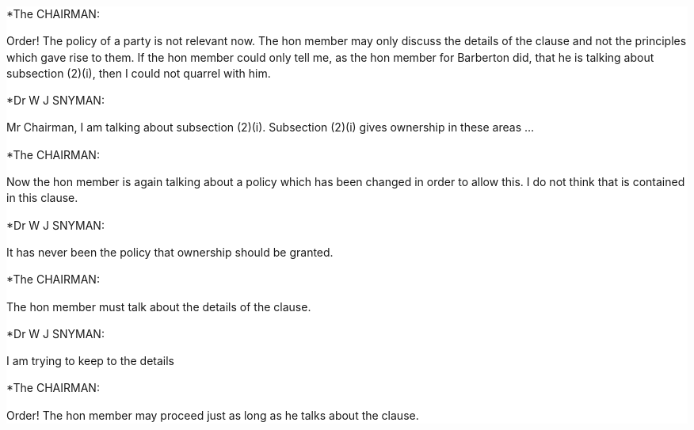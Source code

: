 </speech>

<speech by="#chairman">

<from>*The <person refersTo="hansard_za">CHAIRMAN</person>:</from>

<p>Order! The policy of a party is not relevant now. The hon member may only discuss the details of the clause and not the principles which gave rise to them. If the hon member could only tell me, as the hon member for Barberton did, that he is talking about subsection (2)(i), then I could not quarrel with him.</p>

</speech>

<speech by="#snyman">

<from>*Dr <person refersTo="hansard_za">W J SNYMAN</person>:</from>

<p>Mr Chairman, I am talking about subsection (2)(i). Subsection (2)(i) gives ownership in these areas &#x2026;</p>

</speech>

<speech by="#chairman">

<from>*The <person refersTo="hansard_za">CHAIRMAN</person>:</from>

<p>Now the hon member is again talking about a policy which has been changed in order to allow this. I do not think that is contained in this clause.</p>

</speech>

<speech by="#snyman">

<from>*Dr <person refersTo="hansard_za">W J SNYMAN</person>:</from>

<p>It has never been the policy that ownership should be granted.</p>

</speech>

<speech by="#chairman">

<from>*The <person refersTo="hansard_za">CHAIRMAN</person>:</from>

<p>The hon member must talk about the details of the clause.</p>

</speech>

<speech by="#snyman">

<from>*Dr <person refersTo="hansard_za">W J SNYMAN</person>:</from>

<p>I am trying to keep to the details</p>

</speech>

<speech by="#chairman">

<from>*The <person refersTo="hansard_za">CHAIRMAN</person>:</from>

<p>Order! The hon member may proceed just as long as he talks about the clause.</p>

</speech>

<speech by="#snyman">
